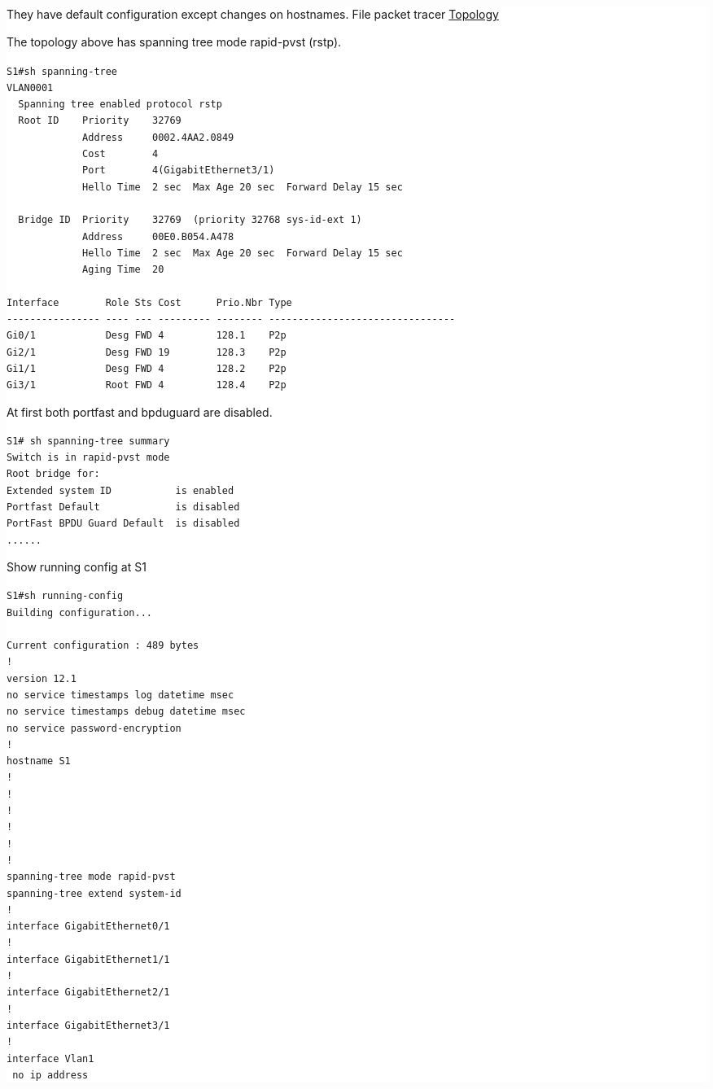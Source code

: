 They have default configuration except changes on hostnames. File packet tracer [Topology](topology-1.pkt)

The topology above has spanning tree mode rapid-pvst (rstp).

    S1#sh spanning-tree 
    VLAN0001
      Spanning tree enabled protocol rstp
      Root ID    Priority    32769
                 Address     0002.4AA2.0849
                 Cost        4
                 Port        4(GigabitEthernet3/1)
                 Hello Time  2 sec  Max Age 20 sec  Forward Delay 15 sec

      Bridge ID  Priority    32769  (priority 32768 sys-id-ext 1)
                 Address     00E0.B054.A478
                 Hello Time  2 sec  Max Age 20 sec  Forward Delay 15 sec
                 Aging Time  20

    Interface        Role Sts Cost      Prio.Nbr Type
    ---------------- ---- --- --------- -------- --------------------------------
    Gi0/1            Desg FWD 4         128.1    P2p
    Gi2/1            Desg FWD 19        128.3    P2p
    Gi1/1            Desg FWD 4         128.2    P2p
    Gi3/1            Root FWD 4         128.4    P2p

At first both portfast and bpduguard are disabled. 

    S1# sh spanning-tree summary 
    Switch is in rapid-pvst mode
    Root bridge for:
    Extended system ID           is enabled
    Portfast Default             is disabled
    PortFast BPDU Guard Default  is disabled
    ......

Show running config at S1

    S1#sh running-config 
    Building configuration...

    Current configuration : 489 bytes
    !
    version 12.1
    no service timestamps log datetime msec
    no service timestamps debug datetime msec
    no service password-encryption
    !
    hostname S1
    !
    !
    !
    !
    !
    !
    spanning-tree mode rapid-pvst
    spanning-tree extend system-id
    !
    interface GigabitEthernet0/1
    !
    interface GigabitEthernet1/1
    !
    interface GigabitEthernet2/1
    !
    interface GigabitEthernet3/1
    !
    interface Vlan1
     no ip address
